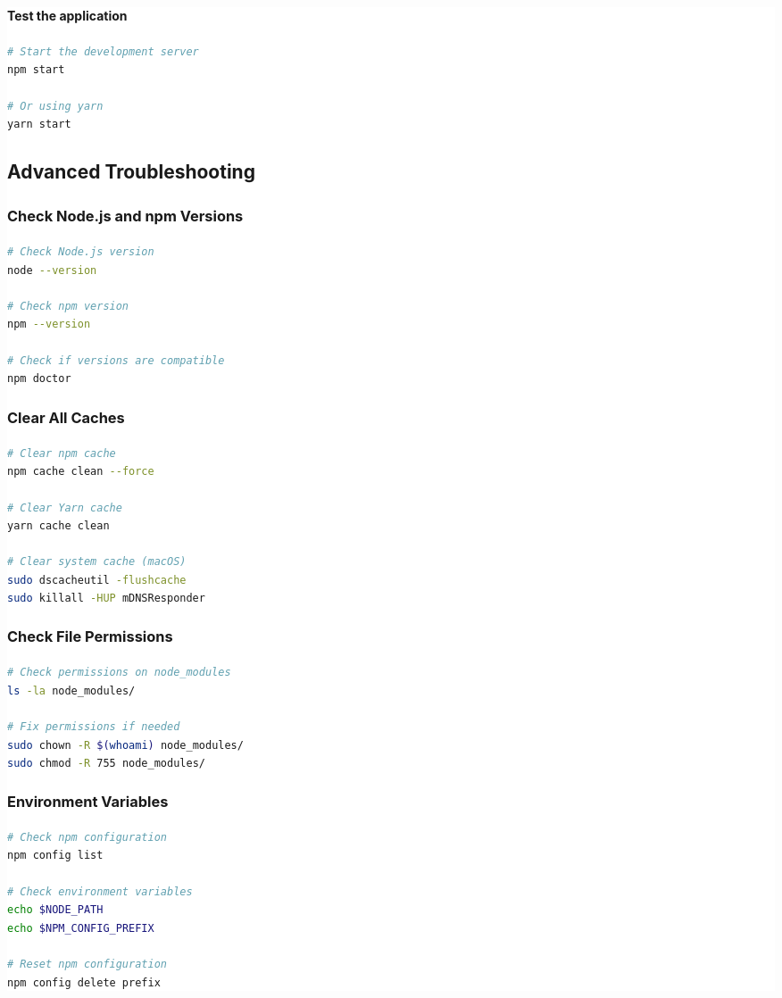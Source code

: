 #### Test the application
```bash
# Start the development server
npm start

# Or using yarn
yarn start
```

## Advanced Troubleshooting

### Check Node.js and npm Versions
```bash
# Check Node.js version
node --version

# Check npm version
npm --version

# Check if versions are compatible
npm doctor
```

### Clear All Caches
```bash
# Clear npm cache
npm cache clean --force

# Clear Yarn cache
yarn cache clean

# Clear system cache (macOS)
sudo dscacheutil -flushcache
sudo killall -HUP mDNSResponder
```

### Check File Permissions
```bash
# Check permissions on node_modules
ls -la node_modules/

# Fix permissions if needed
sudo chown -R $(whoami) node_modules/
sudo chmod -R 755 node_modules/
```

### Environment Variables
```bash
# Check npm configuration
npm config list

# Check environment variables
echo $NODE_PATH
echo $NPM_CONFIG_PREFIX

# Reset npm configuration
npm config delete prefix
```
